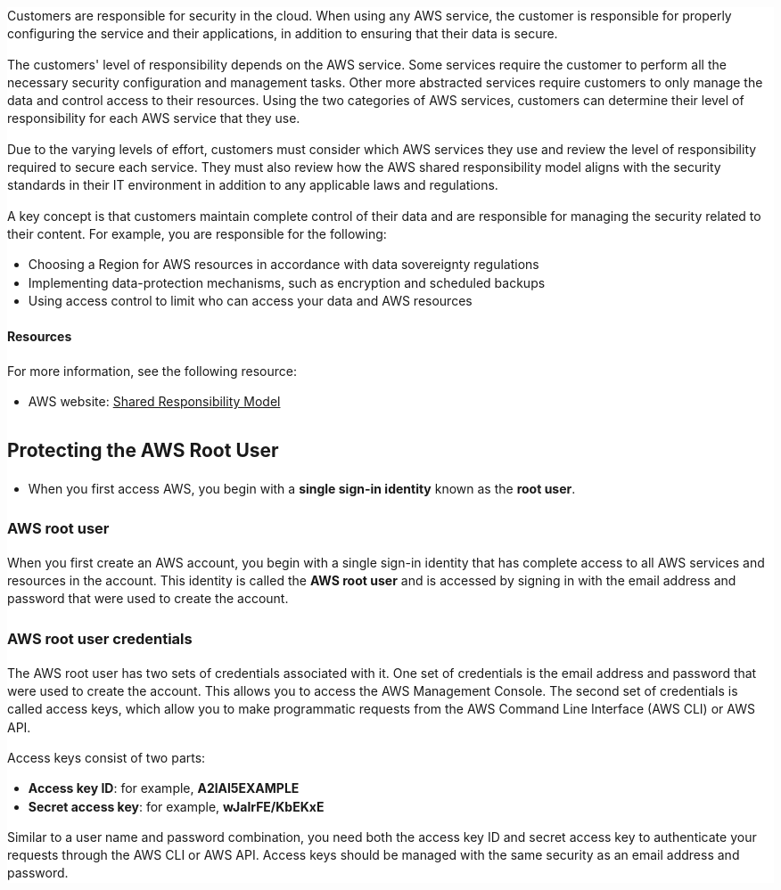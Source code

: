 Customers are responsible for security in the cloud. When using any AWS service, the customer is responsible for properly configuring the service and their applications, in addition to ensuring that their data is secure.

The customers' level of responsibility depends on the AWS service. Some services require the customer to perform all the necessary security configuration and management tasks. Other more abstracted services require customers to only manage the data and control access to their resources. Using the two categories of AWS services, customers can determine their level of responsibility for each AWS service that they use.

Due to the varying levels of effort, customers must consider which AWS services they use and review the level of responsibility required to secure each service. They must also review how the AWS shared responsibility model aligns with the security standards in their IT environment in addition to any applicable laws and regulations.

A key concept is that customers maintain complete control of their data and are responsible for managing the security related to their content. For example, you are responsible for the following:

- Choosing a Region for AWS resources in accordance with data sovereignty regulations
- Implementing data-protection mechanisms, such as encryption and scheduled backups
- Using access control to limit who can access your data and AWS resources

#### Resources

For more information, see the following resource:

- AWS website: [Shared Responsibility Model](https://aws.amazon.com/compliance/shared-responsibility-model/)

## Protecting the AWS Root User
- When you first access AWS, you begin with a **single sign-in identity** known as the **root user**.

### AWS root user

When you first create an AWS account, you begin with a single sign-in identity that has complete access to all AWS services and resources in the account. This identity is called the **AWS root user** and is accessed by signing in with the email address and password that were used to create the account. 

### AWS root user credentials

The AWS root user has two sets of credentials associated with it. One set of credentials is the email address and password that were used to create the account. This allows you to access the AWS Management Console. The second set of credentials is called access keys, which allow you to make programmatic requests from the AWS Command Line Interface (AWS CLI) or AWS API.

Access keys consist of two parts:

- **Access key ID**: for example, **A2lAl5EXAMPLE**
- **Secret access key**: for example, **wJalrFE/KbEKxE**

Similar to a user name and password combination, you need both the access key ID and secret access key to authenticate your requests through the AWS CLI or AWS API. Access keys should be managed with the same security as an email address and password.
